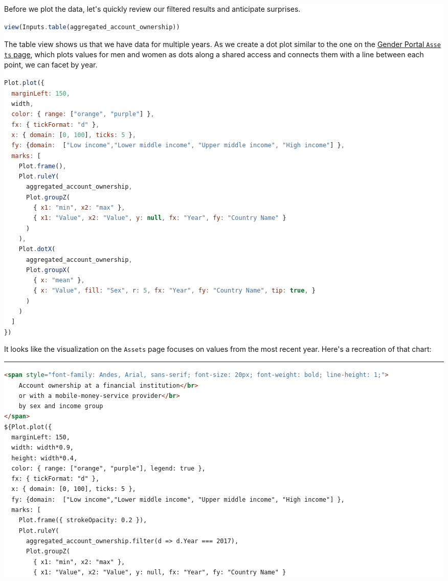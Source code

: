 Before we plot the data, let's quickly review our filtered results and anticipate surprises.  

```js
view(Inputs.table(aggregated_account_ownership))
```

The table view shows us that we have data for multiple years.  As we create a dot plot similar to the one on the [Gender Portal `Assets` page](https://genderdata.worldbank.org/topics/assets), which plots values for men and women as dots along a shared access and connects them with a line between each point, we can facet by year.

```js echo
Plot.plot({
  marginLeft: 150,
  width,
  color: { range: ["orange", "purple"] },
  fx: { tickFormat: "d" },
  x: { domain: [0, 100], ticks: 5 },
  fy: {domain:  ["Low income","Lower middle income", "Upper middle income", "High income"] },
  marks: [
    Plot.frame(),
    Plot.ruleY(
      aggregated_account_ownership,
      Plot.groupZ(
        { x1: "min", x2: "max" },
        { x1: "Value", x2: "Value", y: null, fx: "Year", fy: "Country Name" }
      )
    ),
    Plot.dotX(
      aggregated_account_ownership,
      Plot.groupX(
        { x: "mean" },
        { x: "Value", fill: "Sex", r: 5, fx: "Year", fy: "Country Name", tip: true, }
      )
    )
  ]
})
```

It looks like the visualization on the `Assets` page focuses on values from the most recent year. Here's a recreation of that chart:

---


```html echo
<span style="font-family: Andes, Arial, sans-serif; font-size: 20px; font-weight: bold; line-height: 1;">
    Account ownership at a financial institution</br>
    or with a mobile-money-service provider</br>
    by sex and income group
</span>
${Plot.plot({
  marginLeft: 150,
  width: width*0.9,
  height: width*0.4,
  color: { range: ["orange", "purple"], legend: true },
  fx: { tickFormat: "d" },
  x: { domain: [0, 100], ticks: 5 },
  fy: {domain:  ["Low income","Lower middle income", "Upper middle income", "High income"] },
  marks: [
    Plot.frame({ strokeOpacity: 0.2 }),
    Plot.ruleY(
      aggregated_account_ownership.filter(d => d.Year === 2017),
      Plot.groupZ(
        { x1: "min", x2: "max" },
        { x1: "Value", x2: "Value", y: null, fx: "Year", fy: "Country Name" }
```